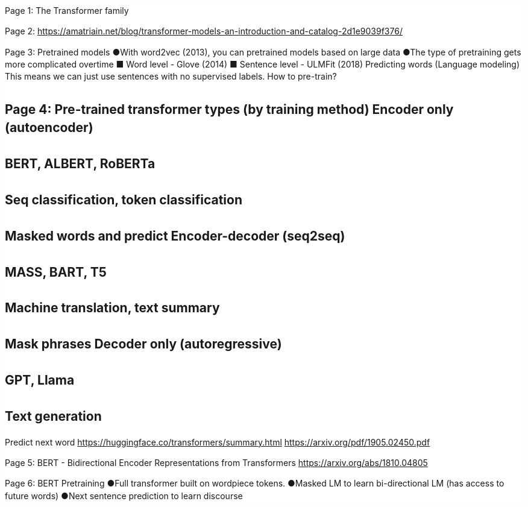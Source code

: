 Page 1:
The Transformer family

Page 2:
https://amatriain.net/blog/transformer-models-an-introduction-and-catalog-2d1e9039f376/

Page 3:
Pretrained models
●With word2vec (2013), you can pretrained models based on large data
●The type of pretraining gets more complicated overtime
■
Word level - Glove (2014)
■
Sentence level - ULMFit (2018)
Predicting words (Language modeling)
This means we can just use sentences 
with no supervised labels.
How to pre-train?

Page 4:
Pre-trained transformer types (by training method)
Encoder only (autoencoder)
-
BERT, ALBERT, RoBERTa
-
Seq classification, token 
classification
-
Masked words and predict
Encoder-decoder (seq2seq)
-
MASS, BART, T5
-
Machine translation, text 
summary
-
Mask phrases
Decoder only (autoregressive)
-
GPT, Llama
-
Text generation
-
Predict next word
https://huggingface.co/transformers/summary.html
https://arxiv.org/pdf/1905.02450.pdf

Page 5:
BERT - Bidirectional Encoder Representations from Transformers
https://arxiv.org/abs/1810.04805

Page 6:
BERT Pretraining
●Full transformer built on wordpiece tokens.
●Masked LM to learn bi-directional LM (has access to future words)
●Next sentence prediction to learn discourse
